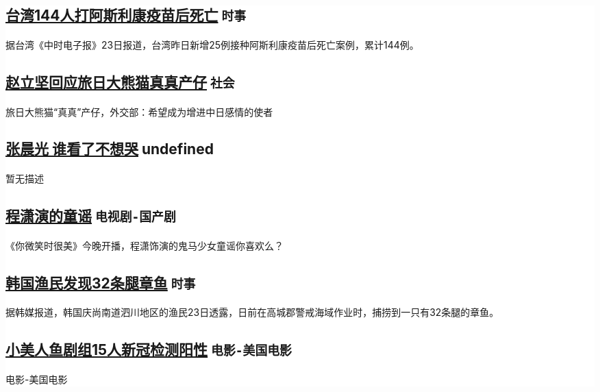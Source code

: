 ## [台湾144人打阿斯利康疫苗后死亡](https://m.weibo.cn/search?containerid=100103type%3D1%26t%3D10%26q%3D%23%E5%8F%B0%E6%B9%BE144%E4%BA%BA%E6%89%93%E9%98%BF%E6%96%AF%E5%88%A9%E5%BA%B7%E7%96%AB%E8%8B%97%E5%90%8E%E6%AD%BB%E4%BA%A1%23&isnewpage=1&extparam=seat%3D1%26filter_type%3Drealtimehot%26dgr%3D0%26cate%3D0%26pos%3D10%26realpos%3D9%26flag%3D1%26c_type%3D31%26display_time%3D1624460512%26pre_seqid%3D1624460512582028750289&luicode=10000011&lfid=106003type%3D25%26t%3D3%26disable_hot%3D1%26filter_type%3Drealtimehot) `时事` 
 据台湾《中时电子报》23日报道，台湾昨日新增25例接种阿斯利康疫苗后死亡案例，累计144例。
## [赵立坚回应旅日大熊猫真真产仔](https://m.weibo.cn/search?containerid=100103type%3D1%26t%3D10%26q%3D%23%E8%B5%B5%E7%AB%8B%E5%9D%9A%E5%9B%9E%E5%BA%94%E6%97%85%E6%97%A5%E5%A4%A7%E7%86%8A%E7%8C%AB%E7%9C%9F%E7%9C%9F%E4%BA%A7%E4%BB%94%23&isnewpage=1&extparam=seat%3D1%26filter_type%3Drealtimehot%26dgr%3D0%26cate%3D0%26pos%3D11%26realpos%3D10%26flag%3D0%26c_type%3D31%26display_time%3D1624460512%26pre_seqid%3D1624460512582028750289&luicode=10000011&lfid=106003type%3D25%26t%3D3%26disable_hot%3D1%26filter_type%3Drealtimehot) `社会` 
 旅日大熊猫“真真”产仔，外交部：希望成为增进中日感情的使者
## [张晨光 谁看了不想哭](https://m.weibo.cn/search?containerid=100103type%3D1%26t%3D10%26q%3D%E5%BC%A0%E6%99%A8%E5%85%89+%E8%B0%81%E7%9C%8B%E4%BA%86%E4%B8%8D%E6%83%B3%E5%93%AD&isnewpage=1&extparam=seat%3D1%26filter_type%3Drealtimehot%26dgr%3D0%26cate%3D0%26pos%3D12%26realpos%3D11%26flag%3D0%26c_type%3D31%26display_time%3D1624460512%26pre_seqid%3D1624460512582028750289&luicode=10000011&lfid=106003type%3D25%26t%3D3%26disable_hot%3D1%26filter_type%3Drealtimehot) undefined 
 暂无描述
## [程潇演的童谣](https://m.weibo.cn/search?containerid=100103type%3D1%26t%3D10%26q%3D%23%E7%A8%8B%E6%BD%87%E6%BC%94%E7%9A%84%E7%AB%A5%E8%B0%A3%23&isnewpage=1&extparam=seat%3D1%26filter_type%3Drealtimehot%26dgr%3D0%26cate%3D0%26pos%3D13%26realpos%3D12%26flag%3D1%26c_type%3D31%26display_time%3D1624460512%26pre_seqid%3D1624460512582028750289&luicode=10000011&lfid=106003type%3D25%26t%3D3%26disable_hot%3D1%26filter_type%3Drealtimehot) `电视剧-国产剧` 
 《你微笑时很美》今晚开播，程潇饰演的鬼马少女童谣你喜欢么？
## [韩国渔民发现32条腿章鱼](https://m.weibo.cn/search?containerid=100103type%3D1%26t%3D10%26q%3D%23%E9%9F%A9%E5%9B%BD%E6%B8%94%E6%B0%91%E5%8F%91%E7%8E%B032%E6%9D%A1%E8%85%BF%E7%AB%A0%E9%B1%BC%23&isnewpage=1&extparam=seat%3D1%26filter_type%3Drealtimehot%26dgr%3D0%26cate%3D0%26pos%3D14%26realpos%3D13%26flag%3D0%26c_type%3D31%26display_time%3D1624460512%26pre_seqid%3D1624460512582028750289&luicode=10000011&lfid=106003type%3D25%26t%3D3%26disable_hot%3D1%26filter_type%3Drealtimehot) `时事` 
 据韩媒报道，韩国庆尚南道泗川地区的渔民23日透露，日前在高城郡警戒海域作业时，捕捞到一只有32条腿的章鱼。
## [小美人鱼剧组15人新冠检测阳性](https://m.weibo.cn/search?containerid=100103type%3D1%26t%3D10%26q%3D%23%E5%B0%8F%E7%BE%8E%E4%BA%BA%E9%B1%BC%E5%89%A7%E7%BB%8415%E4%BA%BA%E6%96%B0%E5%86%A0%E6%A3%80%E6%B5%8B%E9%98%B3%E6%80%A7%23&isnewpage=1&extparam=seat%3D1%26filter_type%3Drealtimehot%26dgr%3D0%26cate%3D0%26pos%3D15%26realpos%3D14%26flag%3D1%26c_type%3D31%26display_time%3D1624460512%26pre_seqid%3D1624460512582028750289&luicode=10000011&lfid=106003type%3D25%26t%3D3%26disable_hot%3D1%26filter_type%3Drealtimehot) `电影-美国电影` 
 电影-美国电影
